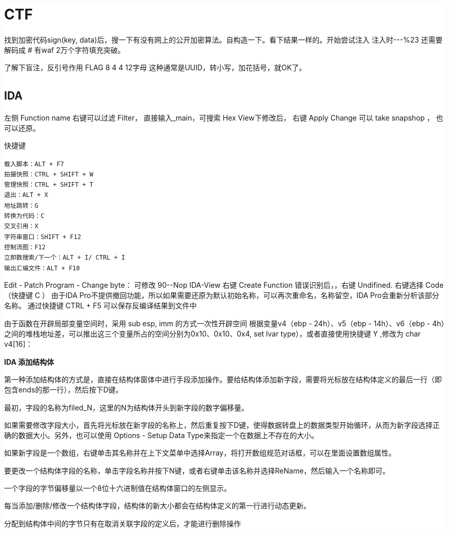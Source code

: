 # CTF

找到加密代码sign(key, data)后，搜一下有没有网上的公开加密算法。自构造一下。看下结果一样的。开始尝试注入
注入时---%23 还需要解码成 #
有waf 2万个字符填充突破。

了解下盲注，反引号作用
FLAG 8 4 4 12字母 这种通常是UUID，转小写，加花括号，就OK了。

## IDA
左侧 Function name 右键可以过滤 Filter， 直接输入_main，可搜索
Hex View下修改后， 右键 Apply Change
可以 take snapshop ， 也可以还原。

快捷键

    载入脚本：ALT + F7
    拍摄快照：CTRL + SHIFT + W
    管理快照：CTRL + SHIFT + T
    退出：ALT + X
    地址跳转：G
    转换为代码：C
    交叉引用：X
    字符串窗口：SHIFT + F12
    控制流图：F12
    立即数搜索/下一个：ALT + I/ CTRL + I
    输出汇编文件：ALT + F10

Edit - Patch Program - Change byte： 可修改 90--Nop
IDA-View 右键 Create Function
错误识别后，，右键 Undifined.
右键选择 Code（快捷键 C ）
由于IDA Pro不提供撤回功能，所以如果需要还原为默认初始名称，可以再次重命名，名称留空，IDA Pro会重新分析该部分名称。
通过快捷键 CTRL + F5 可以保存反编译结果到文件中

由于函数在开辟局部变量空间时，采用 sub esp, imm 的方式一次性开辟空间    根据变量v4（ebp - 24h）、v5（ebp - 14h）、v6（ebp - 4h）之间的堆栈地址差，可以推出这三个变量所占的空间分别为0x10、0x10、0x4, set lvar type），或者直接使用快捷键 Y ,修改为 char v4[16]：

__IDA 添加结构体__

第一种添加结构体的方式是，直接在结构体窗体中进行手段添加操作。要给结构体添加新字段，需要将光标放在结构体定义的最后一行（即包含ends的那一行），然后按下D键。

最初，字段的名称为filed_N，这里的N为结构体开头到新字段的数字偏移量。
        
如果需要修改字段大小，首先将光标放在新字段的名称上，然后重复按下D键，使得数据转盘上的数据类型开始循环，从而为新字段选择正确的数据大小。另外，也可以使用 Options - Setup Data Type来指定一个在数据上不存在的大小。
        
如果新字段是一个数组，右键单击其名称并在上下文菜单中选择Array，将打开数组规范对话框，可以在里面设置数组属性。
        
要更改一个结构体字段的名称，单击字段名称并按下N键，或者右键单击该名称并选择ReName，然后输入一个名称即可。
        
一个字段的字节偏移量以一个8位十六进制值在结构体窗口的左侧显示。
        
每当添加/删除/修改一个结构体字段，结构体的新大小都会在结构体定义的第一行进行动态更新。
        
分配到结构体中间的字节只有在取消关联字段的定义后，才能进行删除操作
